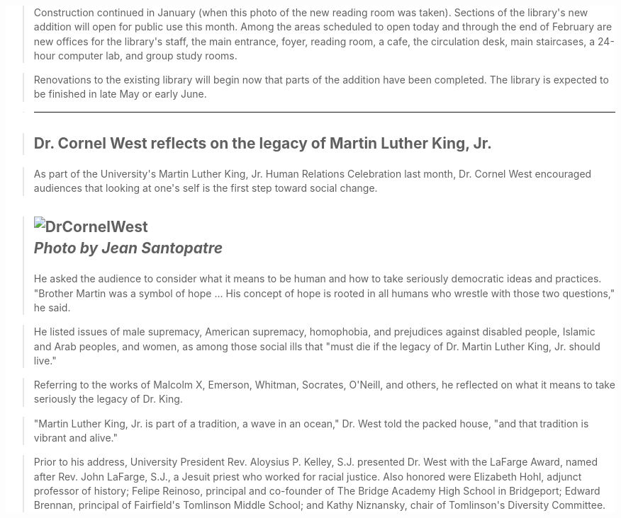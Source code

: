 > Construction continued in January (when this photo of the new reading room
was taken). Sections of the library's new addition will open for public use
this month. Among the areas scheduled to open today and through the end of
February are new offices for the library's staff, the main entrance, foyer,
reading room, a cafe, the circulation desk, main staircases, a 24-hour
computer lab, and group study rooms.

>

> Renovations to the existing library will begin now that parts of the
addition have been completed. The library is expected to be finished in late
May or early June.

>

> * * *

>

> ## Dr. Cornel West reflects on the legacy of Martin Luther King, Jr.

>

> As part of the University's Martin Luther King, Jr. Human Relations
Celebration last month, Dr. Cornel West encouraged audiences that looking at
one's self is the first step toward social change.

>

> ![DrCornelWest](Images/DrCornelWest.JPG)  
> _Photo by Jean Santopatre_  
> ---  
>  
> He asked the audience to consider what it means to be human and how to take
seriously democratic ideas and practices. "Brother Martin was a symbol of hope
... His concept of hope is rooted in all humans who wrestle with those two
questions," he said.

>

> He listed issues of male supremacy, American supremacy, homophobia, and
prejudices against disabled people, Islamic and Arab peoples, and women, as
among those social ills that "must die if the legacy of Dr. Martin Luther
King, Jr. should live."

>

> Referring to the works of Malcolm X, Emerson, Whitman, Socrates, O'Neill,
and others, he reflected on what it means to take seriously the legacy of Dr.
King.

>

> "Martin Luther King, Jr. is part of a tradition, a wave in an ocean," Dr.
West told the packed house, "and that tradition is vibrant and alive."

>

> Prior to his address, University President Rev. Aloysius P. Kelley, S.J.
presented Dr. West with the LaFarge Award, named after Rev. John LaFarge,
S.J., a Jesuit priest who worked for racial justice. Also honored were
Elizabeth Hohl, adjunct professor of history; Felipe Reinoso, principal and
co-founder of The Bridge Academy High School in Bridgeport; Edward Brennan,
principal of Fairfield's Tomlinson Middle School; and Kathy Niznansky, chair
of Tomlinson's Diversity Committee.
